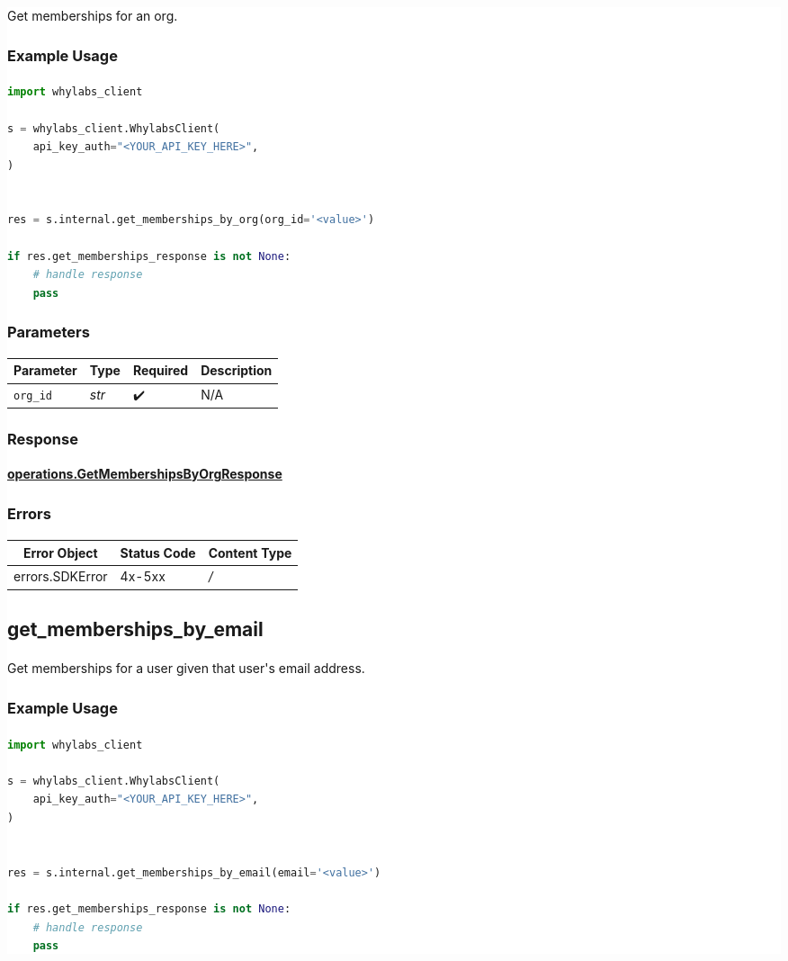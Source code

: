 Get memberships for an org.

### Example Usage

```python
import whylabs_client

s = whylabs_client.WhylabsClient(
    api_key_auth="<YOUR_API_KEY_HERE>",
)


res = s.internal.get_memberships_by_org(org_id='<value>')

if res.get_memberships_response is not None:
    # handle response
    pass

```

### Parameters

| Parameter          | Type               | Required           | Description        |
| ------------------ | ------------------ | ------------------ | ------------------ |
| `org_id`           | *str*              | :heavy_check_mark: | N/A                |


### Response

**[operations.GetMembershipsByOrgResponse](../../models/operations/getmembershipsbyorgresponse.md)**
### Errors

| Error Object    | Status Code     | Content Type    |
| --------------- | --------------- | --------------- |
| errors.SDKError | 4x-5xx          | */*             |

## get_memberships_by_email

Get memberships for a user given that user's email address.

### Example Usage

```python
import whylabs_client

s = whylabs_client.WhylabsClient(
    api_key_auth="<YOUR_API_KEY_HERE>",
)


res = s.internal.get_memberships_by_email(email='<value>')

if res.get_memberships_response is not None:
    # handle response
    pass

```
